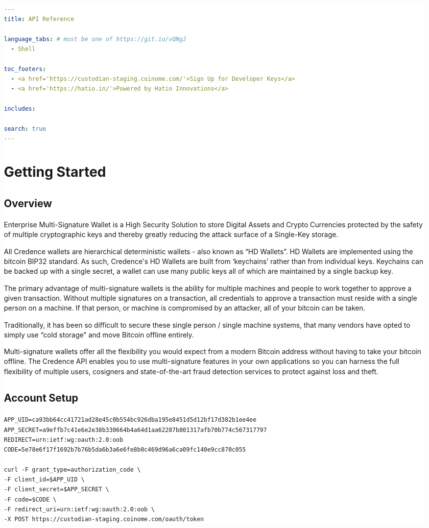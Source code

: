 ```yaml
---
title: API Reference

language_tabs: # must be one of https://git.io/vQNgJ
  - Shell

toc_footers:
  - <a href='https://custodian-staging.coinome.com/'>Sign Up for Developer Keys</a>
  - <a href='https://hatio.in/'>Powered by Hatio Innovations</a>

includes:

search: true
---
```


# Getting Started

## Overview

Enterprise Multi-Signature Wallet is a High Security Solution to store Digital Assets and Crypto Currencies protected by the safety of multiple cryptographic keys and thereby greatly reducing the attack surface of a Single-Key storage. 

All Credence wallets are hierarchical deterministic wallets - also known as “HD Wallets”. HD Wallets are implemented using the bitcoin BIP32 standard. As such, Credence's HD Wallets are built from ‘keychains’ rather than from individual keys. Keychains can be backed up with a single secret, a wallet can use many public keys all of which are maintained by a single backup key.

The primary advantage of multi-signature wallets is the ability for multiple machines and people to work together to approve a given transaction. Without multiple signatures on a transaction, all credentials to approve a transaction must reside with a single person on a machine. If that person, or machine is compromised by an attacker, all of your bitcoin can be taken.

Traditionally, it has been so difficult to secure these single person / single machine systems, that many vendors have opted to simply use “cold storage” and move Bitcoin offline entirely.

Multi-signature wallets offer all the flexibility you would expect from a modern Bitcoin address without having to take your bitcoin offline. The Credence API enables you to use multi-signature features in your own applications so you can harness the full flexibility of multiple users, cosigners and state-of-the-art fraud detection services to protect against loss and theft.


## Account Setup 

```
APP_UID=ca93bb64cc41721ad28e45c0b554bc926dba195e8451d5d12bf17d382b1ee4ee  
APP_SECRET=a9effb7c41e6e2e38b330664b4a64d1aa62287b801317afb70b774c567317797  
REDIRECT=urn:ietf:wg:oauth:2.0:oob  
CODE=5e78e6f17f1692b7b76b5da6b3a6e6fe8b0c469d96a6ca09fc140e9cc870c055  

curl -F grant_type=authorization_code \
-F client_id=$APP_UID \
-F client_secret=$APP_SECRET \
-F code=$CODE \
-F redirect_uri=urn:ietf:wg:oauth:2.0:oob \
-X POST https://custodian-staging.coinome.com/oauth/token
```
